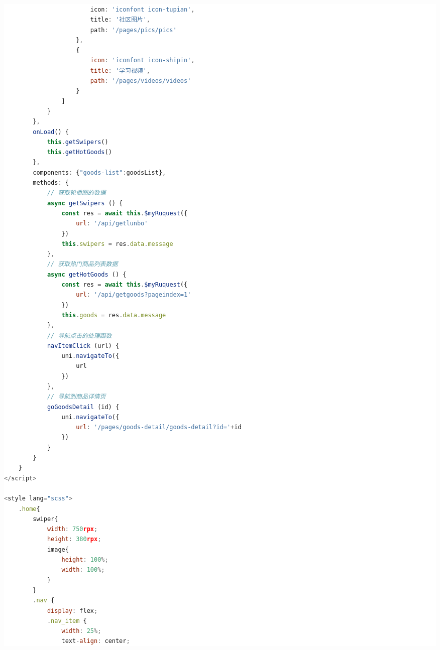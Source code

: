 ```javascript
						icon: 'iconfont icon-tupian',
						title: '社区图片',
						path: '/pages/pics/pics'
					},
					{
						icon: 'iconfont icon-shipin',
						title: '学习视频',
						path: '/pages/videos/videos'
					}
				]
			}
		},
		onLoad() {
			this.getSwipers()
			this.getHotGoods()
		},
		components: {"goods-list":goodsList},
		methods: {
			// 获取轮播图的数据
			async getSwipers () {
				const res = await this.$myRuquest({
					url: '/api/getlunbo'
				})
				this.swipers = res.data.message
			},
			// 获取热门商品列表数据
			async getHotGoods () {
				const res = await this.$myRuquest({
					url: '/api/getgoods?pageindex=1'
				})
				this.goods = res.data.message
			},
			// 导航点击的处理函数
			navItemClick (url) {
				uni.navigateTo({
					url
				})
			},
			// 导航到商品详情页
			goGoodsDetail (id) {
				uni.navigateTo({
					url: '/pages/goods-detail/goods-detail?id='+id
				})
			}
		}
	}
</script>

<style lang="scss">
	.home{
		swiper{
			width: 750rpx;
			height: 380rpx;
			image{
				height: 100%;
				width: 100%;
			}
		}
		.nav {
			display: flex;
			.nav_item {
				width: 25%;
				text-align: center;
```